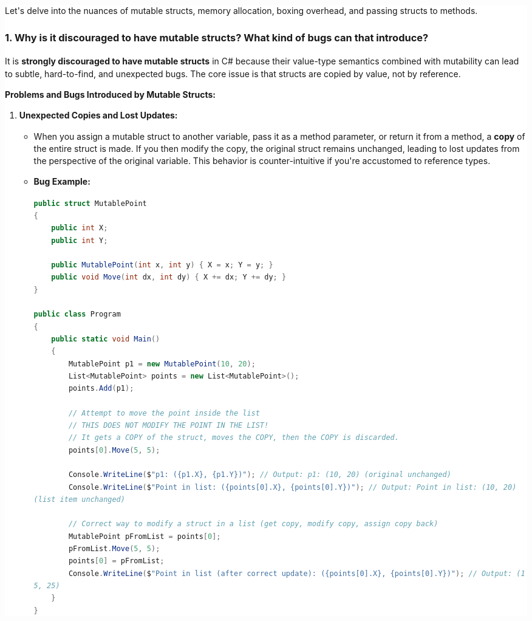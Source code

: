 Let's delve into the nuances of mutable structs, memory allocation, boxing overhead, and passing structs to methods.

### 1\. Why is it discouraged to have mutable structs? What kind of bugs can that introduce?

It is **strongly discouraged to have mutable structs** in C\# because their value-type semantics combined with mutability can lead to subtle, hard-to-find, and unexpected bugs. The core issue is that structs are copied by value, not by reference.

**Problems and Bugs Introduced by Mutable Structs:**

1.  **Unexpected Copies and Lost Updates:**

      * When you assign a mutable struct to another variable, pass it as a method parameter, or return it from a method, a **copy** of the entire struct is made. If you then modify the copy, the original struct remains unchanged, leading to lost updates from the perspective of the original variable. This behavior is counter-intuitive if you're accustomed to reference types.

      * **Bug Example:**

        ```csharp
        public struct MutablePoint
        {
            public int X;
            public int Y;

            public MutablePoint(int x, int y) { X = x; Y = y; }
            public void Move(int dx, int dy) { X += dx; Y += dy; }
        }

        public class Program
        {
            public static void Main()
            {
                MutablePoint p1 = new MutablePoint(10, 20);
                List<MutablePoint> points = new List<MutablePoint>();
                points.Add(p1);

                // Attempt to move the point inside the list
                // THIS DOES NOT MODIFY THE POINT IN THE LIST!
                // It gets a COPY of the struct, moves the COPY, then the COPY is discarded.
                points[0].Move(5, 5);

                Console.WriteLine($"p1: ({p1.X}, {p1.Y})"); // Output: p1: (10, 20) (original unchanged)
                Console.WriteLine($"Point in list: ({points[0].X}, {points[0].Y})"); // Output: Point in list: (10, 20) (list item unchanged)

                // Correct way to modify a struct in a list (get copy, modify copy, assign copy back)
                MutablePoint pFromList = points[0];
                pFromList.Move(5, 5);
                points[0] = pFromList;
                Console.WriteLine($"Point in list (after correct update): ({points[0].X}, {points[0].Y})"); // Output: (15, 25)
            }
        }
        ```
